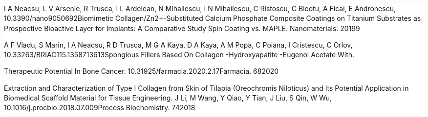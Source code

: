 I A Neacsu, L V Arsenie, R Trusca, I L Ardelean, N Mihailescu, I N Mihailescu, C Ristoscu, C Bleotu, A Ficai, E Andronescu, 10.3390/nano9050692Biomimetic Collagen/Zn2+-Substituted Calcium Phosphate Composite Coatings on Titanium Substrates as Prospective Bioactive Layer for Implants: A Comparative Study Spin Coating vs. MAPLE. Nanomaterials. 20199

A F Vladu, S Marin, I A Neacsu, R D Trusca, M G A Kaya, D A Kaya, A M Popa, C Poiana, I Cristescu, C Orlov, 10.33263/BRIAC115.1358713613Spongious Fillers Based On Collagen -Hydroxyapatite -Eugenol Acetate With. 

Therapeutic Potential In Bone Cancer. 10.31925/farmacia.2020.2.17Farmacia. 682020

Extraction and Characterization of Type I Collagen from Skin of Tilapia (Oreochromis Niloticus) and Its Potential Application in Biomedical Scaffold Material for Tissue Engineering. J Li, M Wang, Y Qiao, Y Tian, J Liu, S Qin, W Wu, 10.1016/j.procbio.2018.07.009Process Biochemistry. 742018